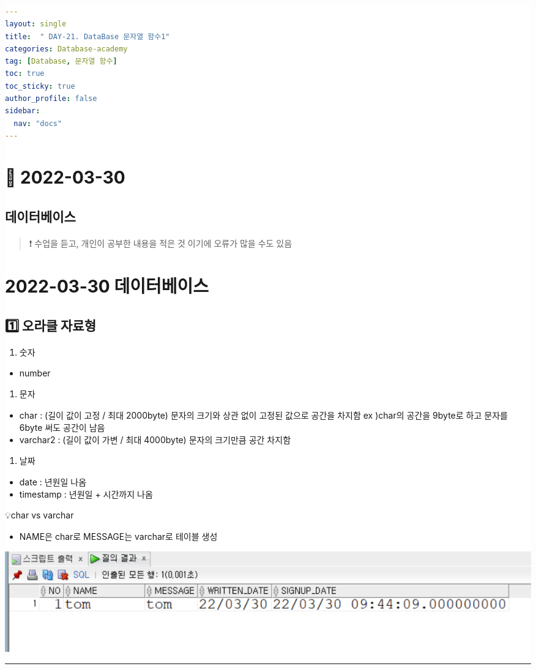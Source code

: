 ```yaml
---
layout: single
title:  " DAY-21. DataBase 문자열 함수1"
categories: Database-academy
tag: [Database, 문자열 함수]
toc: true
toc_sticky: true
author_profile: false
sidebar:
  nav: "docs"
---
```



# 🔐 2022-03-30 

## 데이터베이스  



> ❗ 수업을 듣고, 개인이 공부한 내용을 적은 것 이기에 오류가 많을 수도 있음  


# 2022-03-30 데이터베이스

## 1️⃣ 오라클 자료형

1. 숫자 
- number

1. 문자 
- char : (길이 값이 고정 / 최대 2000byte) 문자의 크기와 상관 없이 고정된 값으로 공간을 차지함
  ex )char의 공간을 9byte로 하고 문자를 6byte 써도 공간이 남음
- varchar2 : (길이 값이 가변 / 최대 4000byte) 문자의 크기만큼 공간 차지함

1. 날짜 
- date :  년원일 나옴
- timestamp : 년원일 + 시간까지 나옴

💡char vs varchar

- NAME은 char로 MESSAGE는 varchar로 테이블 생성

![1.png](/assets/images/posts/2022-03-30/1.png)

---